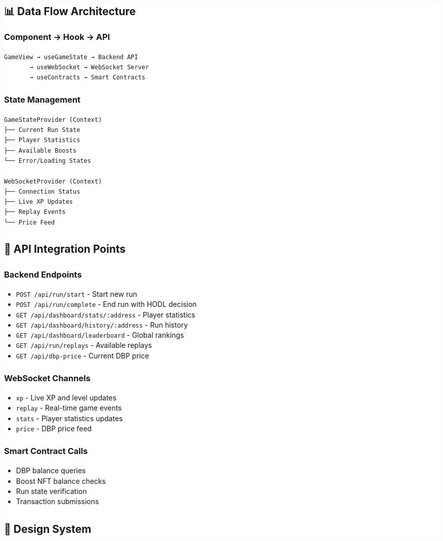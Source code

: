 ## 📊 **Data Flow Architecture**

### **Component → Hook → API**
```
GameView → useGameState → Backend API
       → useWebSocket → WebSocket Server
       → useContracts → Smart Contracts
```

### **State Management**
```
GameStateProvider (Context)
├── Current Run State
├── Player Statistics  
├── Available Boosts
└── Error/Loading States

WebSocketProvider (Context)
├── Connection Status
├── Live XP Updates
├── Replay Events
└── Price Feed
```

## 🔌 **API Integration Points**

### **Backend Endpoints**
- `POST /api/run/start` - Start new run
- `POST /api/run/complete` - End run with HODL decision
- `GET /api/dashboard/stats/:address` - Player statistics
- `GET /api/dashboard/history/:address` - Run history
- `GET /api/dashboard/leaderboard` - Global rankings
- `GET /api/run/replays` - Available replays
- `GET /api/dbp-price` - Current DBP price

### **WebSocket Channels**
- `xp` - Live XP and level updates
- `replay` - Real-time game events
- `stats` - Player statistics updates
- `price` - DBP price feed

### **Smart Contract Calls**
- DBP balance queries
- Boost NFT balance checks
- Run state verification
- Transaction submissions

## 🎨 **Design System**
